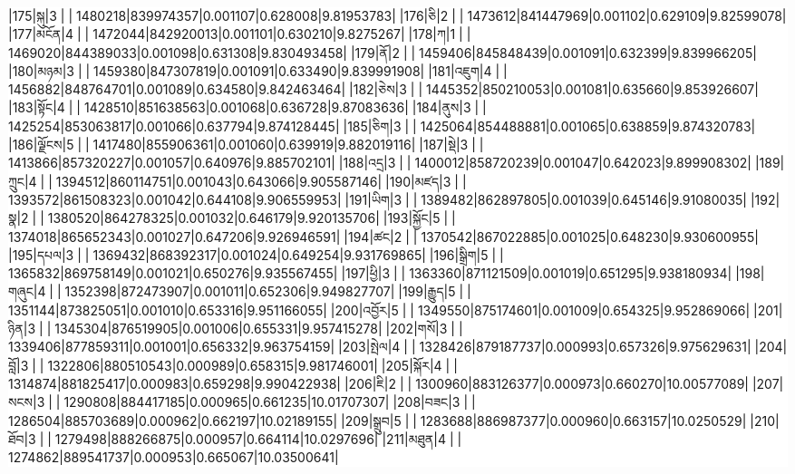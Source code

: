 |175|སྐུ|3 | | 1480218|839974357|0.001107|0.628008|9.81953783|
|176|ཅི|2 | | 1473612|841447969|0.001102|0.629109|9.82599078|
|177|མངོན|4 | | 1472044|842920013|0.001101|0.630210|9.8275267|
|178|ཀ|1 | | 1469020|844389033|0.001098|0.631308|9.830493458|
|179|ནོ|2 | | 1459406|845848439|0.001091|0.632399|9.839966205|
|180|མཉམ|3 | | 1459380|847307819|0.001091|0.633490|9.839991908|
|181|འཇུག|4 | | 1456882|848764701|0.001089|0.634580|9.842463464|
|182|ཅེས|3 | | 1445352|850210053|0.001081|0.635660|9.853926607|
|183|སྟོང|4 | | 1428510|851638563|0.001068|0.636728|9.87083636|
|184|ནུས|3 | | 1425254|853063817|0.001066|0.637794|9.874128445|
|185|ཅིག|3 | | 1425064|854488881|0.001065|0.638859|9.874320783|
|186|ལྗོངས|5 | | 1417480|855906361|0.001060|0.639919|9.882019116|
|187|སྡེ|3 | | 1413866|857320227|0.001057|0.640976|9.885702101|
|188|འདྲ|3 | | 1400012|858720239|0.001047|0.642023|9.899908302|
|189|ཀྲུང|4 | | 1394512|860114751|0.001043|0.643066|9.905587146|
|190|མཛད|3 | | 1393572|861508323|0.001042|0.644108|9.906559953|
|191|ཡིག|3 | | 1389482|862897805|0.001039|0.645146|9.91080035|
|192|སྣ|2 | | 1380520|864278325|0.001032|0.646179|9.920135706|
|193|སྐྱོང|5 | | 1374018|865652343|0.001027|0.647206|9.926946591|
|194|ཚང|2 | | 1370542|867022885|0.001025|0.648230|9.930600955|
|195|དཔལ|3 | | 1369432|868392317|0.001024|0.649254|9.931769865|
|196|སྒྲིག|5 | | 1365832|869758149|0.001021|0.650276|9.935567455|
|197|ཕྱི|3 | | 1363360|871121509|0.001019|0.651295|9.938180934|
|198|གཞུང|4 | | 1352398|872473907|0.001011|0.652306|9.949827707|
|199|རྒྱུད|5 | | 1351144|873825051|0.001010|0.653316|9.951166055|
|200|འབྱོར|5 | | 1349550|875174601|0.001009|0.654325|9.952869066|
|201|ཉིན|3 | | 1345304|876519905|0.001006|0.655331|9.957415278|
|202|གསོ|3 | | 1339406|877859311|0.001001|0.656332|9.963754159|
|203|སྤེལ|4 | | 1328426|879187737|0.000993|0.657326|9.975629631|
|204|བློ|3 | | 1322806|880510543|0.000989|0.658315|9.981746001|
|205|སྐོར|4 | | 1314874|881825417|0.000983|0.659298|9.990422938|
|206|ཇི|2 | | 1300960|883126377|0.000973|0.660270|10.00577089|
|207|སངས|3 | | 1290808|884417185|0.000965|0.661235|10.01707307|
|208|བཟང|3 | | 1286504|885703689|0.000962|0.662197|10.02189155|
|209|སྒྲུབ|5 | | 1283688|886987377|0.000960|0.663157|10.0250529|
|210|ཐོབ|3 | | 1279498|888266875|0.000957|0.664114|10.0297696|
|211|མཐུན|4 | | 1274862|889541737|0.000953|0.665067|10.03500641|